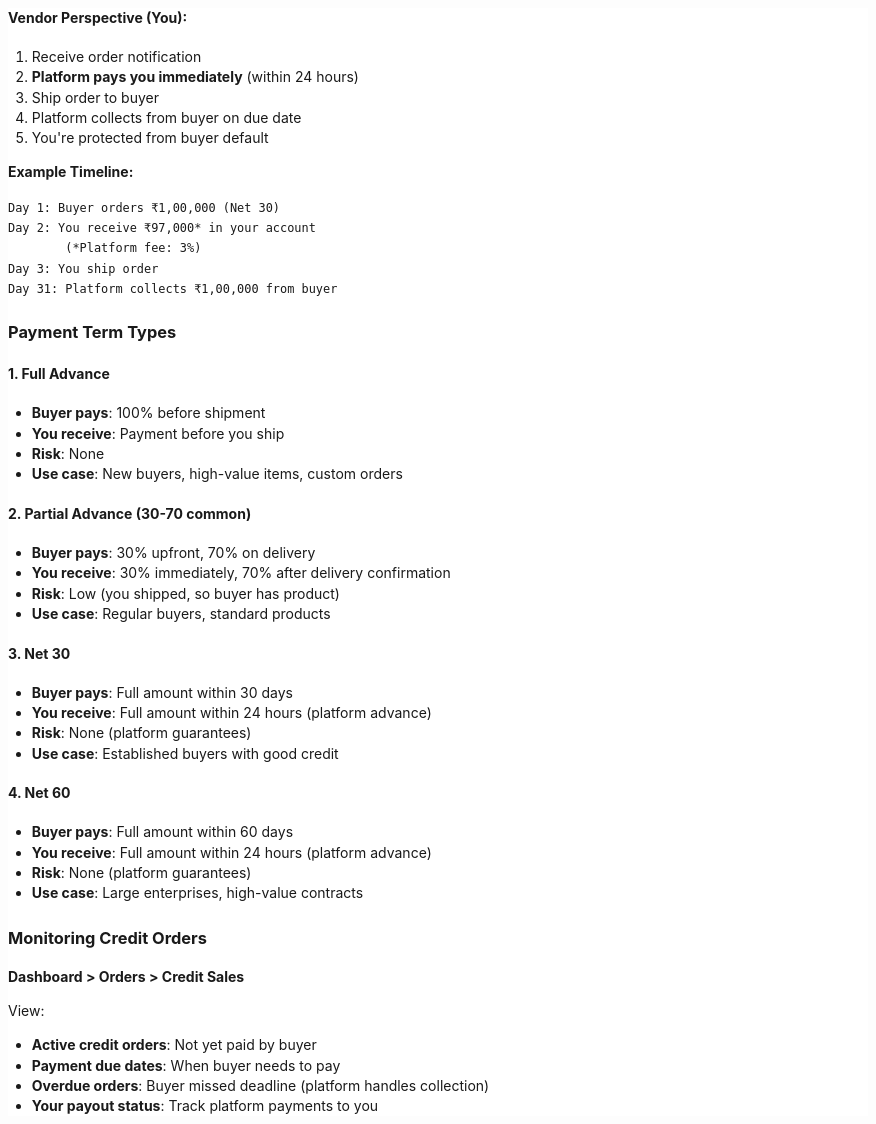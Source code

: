 #### Vendor Perspective (You):

1. Receive order notification
2. **Platform pays you immediately** (within 24 hours)
3. Ship order to buyer
4. Platform collects from buyer on due date
5. You're protected from buyer default

**Example Timeline:**

```
Day 1: Buyer orders ₹1,00,000 (Net 30)
Day 2: You receive ₹97,000* in your account
        (*Platform fee: 3%)
Day 3: You ship order
Day 31: Platform collects ₹1,00,000 from buyer
```

### Payment Term Types

#### 1. Full Advance

- **Buyer pays**: 100% before shipment
- **You receive**: Payment before you ship
- **Risk**: None
- **Use case**: New buyers, high-value items, custom orders

#### 2. Partial Advance (30-70 common)

- **Buyer pays**: 30% upfront, 70% on delivery
- **You receive**: 30% immediately, 70% after delivery confirmation
- **Risk**: Low (you shipped, so buyer has product)
- **Use case**: Regular buyers, standard products

#### 3. Net 30

- **Buyer pays**: Full amount within 30 days
- **You receive**: Full amount within 24 hours (platform advance)
- **Risk**: None (platform guarantees)
- **Use case**: Established buyers with good credit

#### 4. Net 60

- **Buyer pays**: Full amount within 60 days
- **You receive**: Full amount within 24 hours (platform advance)
- **Risk**: None (platform guarantees)
- **Use case**: Large enterprises, high-value contracts

### Monitoring Credit Orders

**Dashboard > Orders > Credit Sales**

View:

- **Active credit orders**: Not yet paid by buyer
- **Payment due dates**: When buyer needs to pay
- **Overdue orders**: Buyer missed deadline (platform handles collection)
- **Your payout status**: Track platform payments to you
